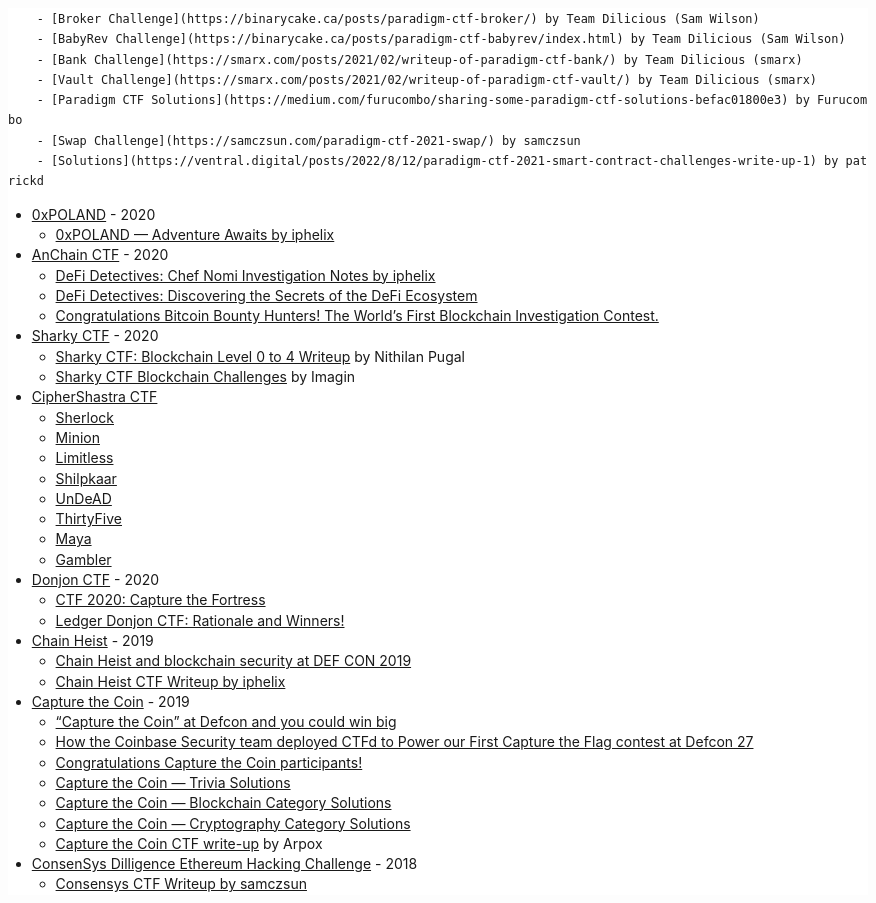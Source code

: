         - [Broker Challenge](https://binarycake.ca/posts/paradigm-ctf-broker/) by Team Dilicious (Sam Wilson)
        - [BabyRev Challenge](https://binarycake.ca/posts/paradigm-ctf-babyrev/index.html) by Team Dilicious (Sam Wilson)
        - [Bank Challenge](https://smarx.com/posts/2021/02/writeup-of-paradigm-ctf-bank/) by Team Dilicious (smarx)
        - [Vault Challenge](https://smarx.com/posts/2021/02/writeup-of-paradigm-ctf-vault/) by Team Dilicious (smarx)
        - [Paradigm CTF Solutions](https://medium.com/furucombo/sharing-some-paradigm-ctf-solutions-befac01800e3) by Furucombo
        - [Swap Challenge](https://samczsun.com/paradigm-ctf-2021-swap/) by samczsun
        - [Solutions](https://ventral.digital/posts/2022/8/12/paradigm-ctf-2021-smart-contract-challenges-write-up-1) by patrickd
- [0xPOLAND](https://0xpoland.dev/) - 2020
    - [0xPOLAND — Adventure Awaits by iphelix](https://iphelix.medium.com/0xpoland-adventure-awaits-338ffc834d80)
- [AnChain CTF](https://www.anchain.ai/defi-detectives) - 2020
    - [DeFi Detectives: Chef Nomi Investigation Notes by iphelix](https://iphelix.medium.com/defi-detectives-chef-nomi-investigation-notes-9468792b5f29)
    - [DeFi Detectives: Discovering the Secrets of the DeFi Ecosystem](https://anchainai.medium.com/defi-detectives-discovering-the-secrets-of-the-defi-ecosystem-f227e5c8038a)
    - [Congratulations Bitcoin Bounty Hunters! The World’s First Blockchain Investigation Contest.](https://anchainai.medium.com/congratulations-bitcoin-bounty-hunters-the-worlds-first-blockchain-investigation-contest-a271d84fcc05)
- [Sharky CTF](https://ctftime.org/ctf/439) - 2020
    - [Sharky CTF: Blockchain Level 0 to 4 Writeup](https://medium.com/zh3r0/sharky-ctf-blockchain-level-0-to-4-writeup-524b728709d0) by Nithilan Pugal
    - [Sharky CTF Blockchain Challenges](https://imagin.vip/?p=1380) by Imagin
- [CipherShastra CTF](https://ciphershastra.com/)
    - [Sherlock](https://ciphershastra.com/sherlock.html)
    - [Minion](https://ciphershastra.com/minion.html)
    - [Limitless](https://ciphershastra.com/limitless.html)
    - [Shilpkaar](https://ciphershastra.com/shilpkaar.html)
    - [UnDeAD](https://ciphershastra.com/UnDeAD.html)
    - [ThirtyFive](https://ciphershastra.com/ThirtyFive.html)
    - [Maya](https://ciphershastra.com/Maya.html)
    - [Gambler](https://ciphershastra.com/Gambler.html)
- [Donjon CTF](https://donjon-ctf.io/) - 2020
    - [CTF 2020: Capture the Fortress](https://donjon.ledger.com/Capture-the-Fortress/)
    - [Ledger Donjon CTF: Rationale and Winners!](https://www.ledger.com/blog/ledger-donjon-ctf-2020-challenges-and-winners)
- [Chain Heist](https://chainheist.com/) - 2019
    - [Chain Heist and blockchain security at DEF CON 2019](https://www.synopsys.com/blogs/software-security/chain-heist-blockchain-security/)
    - [Chain Heist CTF Writeup by iphelix](https://iphelix.medium.com/chain-heist-writeup-4f008cd6d346)
- [Capture the Coin](https://capturethecoin.org/) - 2019
    - [“Capture the Coin” at Defcon and you could win big](https://blog.coinbase.com/capture-the-coin-at-defcon-and-you-could-win-big-2de5a616929a)
    - [How the Coinbase Security team deployed CTFd to Power our First Capture the Flag contest at Defcon 27](https://blog.coinbase.com/how-the-coinbase-security-team-deployed-ctfd-to-power-our-first-capture-the-flag-contest-at-defcon-eeb8da3bf2b0)
    - [Congratulations Capture the Coin participants!](https://blog.coinbase.com/congratulations-capture-the-coin-participants-2028b2e5d14c)
    - [Capture the Coin — Trivia Solutions](https://blog.coinbase.com/capture-the-coin-trivia-solutions-98fd99aadb75)
    - [Capture the Coin — Blockchain Category Solutions](https://blog.coinbase.com/capture-the-coin-blockchain-category-solutions-9aef880d7e00)
    - [Capture the Coin — Cryptography Category Solutions](https://blog.coinbase.com/capture-the-coin-cryptography-category-solutions-fe94d82165c5)
    - [Capture the Coin CTF write-up](https://medium.com/@arpox/capture-the-coin-ctf-write-up-29bc32bc9546) by Arpox
- [ConsenSys Dilligence Ethereum Hacking Challenge](https://medium.com/consensys-diligence/consensys-diligence-ether-giveaway-1-4985627b7726) - 2018
    - [Consensys CTF Writeup by samczsun](https://samczsun.com/consensys-ctf-writeup/)